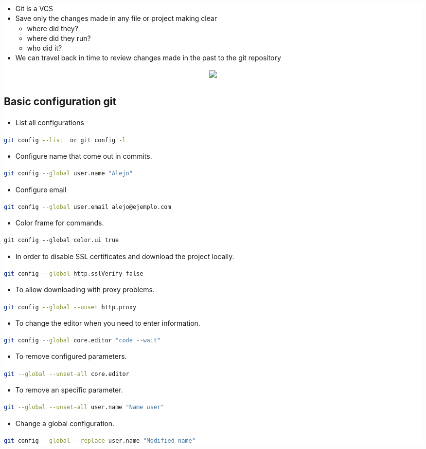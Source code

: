 - Git is a VCS
- Save only the changes made in any file or project making clear
    - where did they? 
    - where did they run?
    - who did it?
- We can travel back in time to review changes made in the past to the git repository

<p align="center">
<img height="140" src="https://user-images.githubusercontent.com/13514156/120523367-6c583780-c39b-11eb-8557-ef67d7dc7150.png">
</p>

## Basic configuration git

- List all configurations

```sh
git config --list  or git config -l
```

- Configure name that come out in commits.

```sh
git config --global user.name "Alejo"
```

- Configure email

```sh
git config --global user.email alejo@ejemplo.com
```

- Color frame for commands.

```name
git config --global color.ui true
```

- In order to disable SSL certificates and download the project locally.

```sh
git config --global http.sslVerify false
```

- To allow downloading with proxy problems.
```sh
git config --global --unset http.proxy 
```

- To change the editor when you need to enter information.
```sh
git config --global core.editor "code --wait" 
```

- To remove configured parameters.
```sh
git --global --unset-all core.editor 
```

- To remove an specific parameter.
```sh
git --global --unset-all user.name "Name user"
```
- Change a global configuration.
```sh
git config --global --replace user.name "Modified name" 
```
